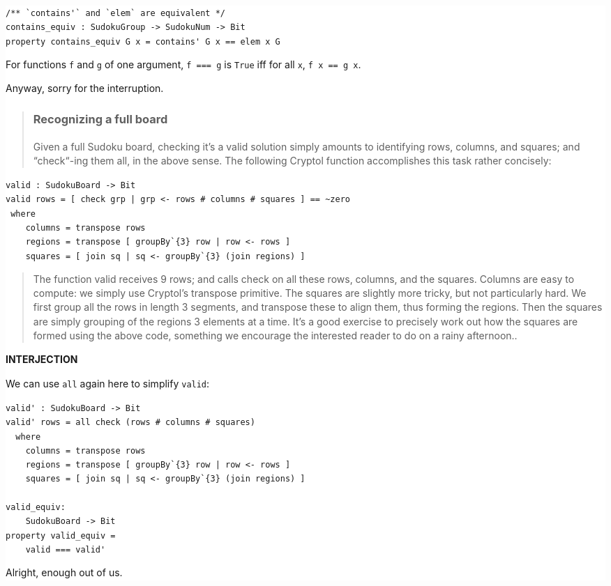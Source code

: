 ```
/** `contains'` and `elem` are equivalent */
contains_equiv : SudokuGroup -> SudokuNum -> Bit
property contains_equiv G x = contains' G x == elem x G
```

For functions `f` and `g` of one argument, `f === g` is `True` iff 
for all `x`, `f x == g x`.

Anyway, sorry for the interruption.

> ### Recognizing a full board
> 
> Given a full Sudoku board, checking it’s a valid solution simply 
> amounts to identifying rows, columns, and squares; and “check“-ing 
> them all, in the above sense. The following Cryptol function 
> accomplishes this task rather concisely:

```
valid : SudokuBoard -> Bit
valid rows = [ check grp | grp <- rows # columns # squares ] == ~zero
 where
    columns = transpose rows
    regions = transpose [ groupBy`{3} row | row <- rows ]
    squares = [ join sq | sq <- groupBy`{3} (join regions) ]
```

> The function valid receives 9 rows; and calls check on all these 
> rows, columns, and the squares. Columns are easy to compute: we 
> simply use Cryptol’s transpose primitive. The squares are slightly 
> more tricky, but not particularly hard. We first group all the rows 
> in length 3 segments, and transpose these to align them, thus 
> forming the regions. Then the squares are simply grouping of the 
> regions 3 elements at a time. It’s a good exercise to precisely 
> work out how the squares are formed using the above code, something 
> we encourage the interested reader to do on a rainy afternoon..

**INTERJECTION**

We can use `all` again here to simplify `valid`:

```
valid' : SudokuBoard -> Bit
valid' rows = all check (rows # columns # squares)
  where
    columns = transpose rows
    regions = transpose [ groupBy`{3} row | row <- rows ]
    squares = [ join sq | sq <- groupBy`{3} (join regions) ]

valid_equiv:
    SudokuBoard -> Bit
property valid_equiv =
    valid === valid'
```

Alright, enough out of us.
